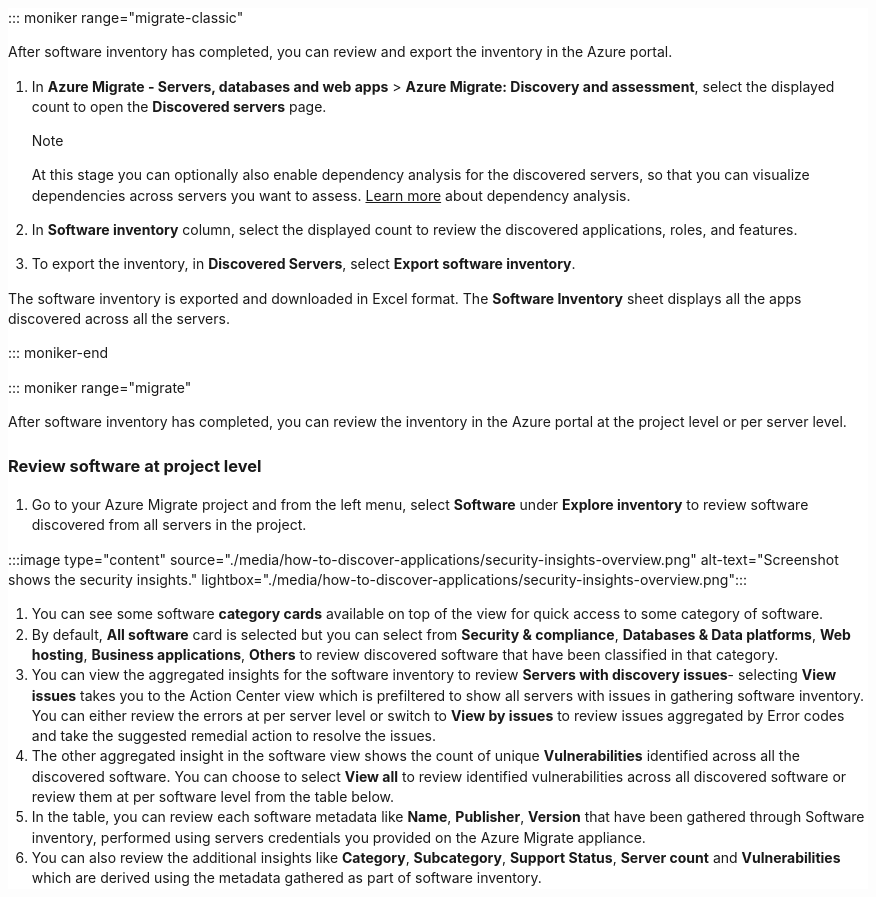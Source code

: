 ::: moniker range="migrate-classic"

After software inventory has completed, you can review and export the inventory in the Azure portal.
 
1. In **Azure Migrate - Servers, databases and web apps** > **Azure Migrate: Discovery and assessment**, select the displayed count to open the **Discovered servers** page.

    > [!NOTE]
    > At this stage you can optionally also enable dependency analysis for the discovered servers, so that you can visualize dependencies across servers you want to assess. [Learn more](concepts-dependency-visualization.md) about dependency analysis.
   
2. In **Software inventory** column, select the displayed count to review the discovered applications, roles, and features.
4. To export the inventory, in **Discovered Servers**, select **Export software inventory**.
 
The software inventory is exported and downloaded in Excel format. The **Software Inventory** sheet displays all the apps discovered across all the servers.

::: moniker-end

::: moniker range="migrate"

After software inventory has completed, you can review the inventory in the Azure portal at the project level or per server level.

### Review software at project level

1. Go to your Azure Migrate project and from the left menu, select **Software** under **Explore inventory** to review software discovered from all servers in the project.

:::image type="content" source="./media/how-to-discover-applications/security-insights-overview.png" alt-text="Screenshot shows the security insights." lightbox="./media/how-to-discover-applications/security-insights-overview.png":::

1. You can see some software **category cards** available on top of the view for quick access to some category of software.
1. By default, **All software** card is selected but you can select from **Security & compliance**, **Databases & Data platforms**, **Web hosting**, **Business applications**, **Others** to review discovered software that have been classified in that category.
1. You can view the aggregated insights for the software inventory to review **Servers with discovery issues**- selecting **View issues** takes you to the Action Center view which is prefiltered to show all servers with issues in gathering software inventory. You can either review the errors at per server level or switch to **View by issues** to review issues aggregated by Error codes and take the suggested remedial action to resolve the issues.
1. The other aggregated insight in the software view shows the count of unique **Vulnerabilities** identified across all the discovered software. You can choose to select **View all** to review identified vulnerabilities across all discovered software or review them at per software level from the table below.
1. In the table, you can review each software metadata like **Name**, **Publisher**, **Version** that have been gathered through Software inventory, performed using servers credentials you provided on the Azure Migrate appliance.
1. You can also review the additional insights like **Category**, **Subcategory**, **Support Status**, **Server count** and **Vulnerabilities** which are derived using the metadata gathered as part of software inventory.

